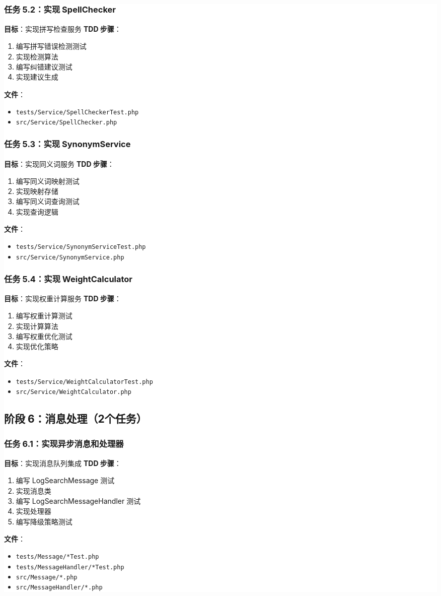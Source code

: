 ### 任务 5.2：实现 SpellChecker
**目标**：实现拼写检查服务
**TDD 步骤**：
1. 编写拼写错误检测测试
2. 实现检测算法
3. 编写纠错建议测试
4. 实现建议生成

**文件**：
- `tests/Service/SpellCheckerTest.php`
- `src/Service/SpellChecker.php`

### 任务 5.3：实现 SynonymService
**目标**：实现同义词服务
**TDD 步骤**：
1. 编写同义词映射测试
2. 实现映射存储
3. 编写同义词查询测试
4. 实现查询逻辑

**文件**：
- `tests/Service/SynonymServiceTest.php`
- `src/Service/SynonymService.php`

### 任务 5.4：实现 WeightCalculator
**目标**：实现权重计算服务
**TDD 步骤**：
1. 编写权重计算测试
2. 实现计算算法
3. 编写权重优化测试
4. 实现优化策略

**文件**：
- `tests/Service/WeightCalculatorTest.php`
- `src/Service/WeightCalculator.php`

## 阶段 6：消息处理（2个任务）

### 任务 6.1：实现异步消息和处理器
**目标**：实现消息队列集成
**TDD 步骤**：
1. 编写 LogSearchMessage 测试
2. 实现消息类
3. 编写 LogSearchMessageHandler 测试
4. 实现处理器
5. 编写降级策略测试

**文件**：
- `tests/Message/*Test.php`
- `tests/MessageHandler/*Test.php`
- `src/Message/*.php`
- `src/MessageHandler/*.php`
